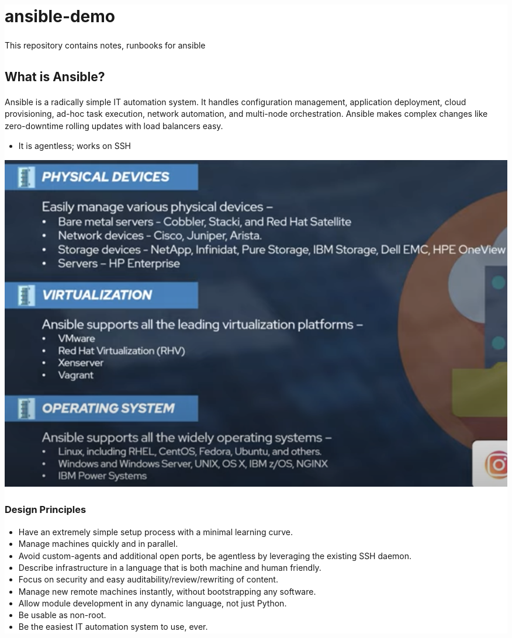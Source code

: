 # ansible-demo

This repository contains notes, runbooks for ansible

## What is Ansible?
Ansible is a radically simple IT automation system. It handles configuration management, application deployment, cloud provisioning, ad-hoc task execution, network automation, and multi-node orchestration. Ansible makes complex changes like zero-downtime rolling updates with load balancers easy. 
* It is agentless; works on SSH

![Alt text](images/Ansible_provide_supports_for.png?raw=true "Ansible Supports")

### Design Principles
* Have an extremely simple setup process with a minimal learning curve.
* Manage machines quickly and in parallel.
* Avoid custom-agents and additional open ports, be agentless by leveraging the existing SSH daemon.
* Describe infrastructure in a language that is both machine and human friendly.
* Focus on security and easy auditability/review/rewriting of content.
* Manage new remote machines instantly, without bootstrapping any software.
* Allow module development in any dynamic language, not just Python.
* Be usable as non-root.
* Be the easiest IT automation system to use, ever.